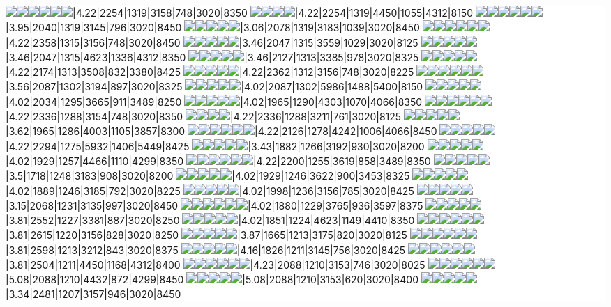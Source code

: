 ![](/item/6671.png)![](/item/3508.png)![](/item/1053.png)![](/item/1055.png)![](/item/1036.png)![](/item/1036.png)|4.22|2254|1319|3158|748|3020|8350
![](/item/6671.png)![](/item/6673.png)![](/item/1055.png)![](/item/1038.png)|4.22|2254|1319|4450|1055|4312|8150
![](/item/6671.png)![](/item/3094.png)![](/item/1053.png)![](/item/1055.png)![](/item/1036.png)![](/item/1036.png)|3.95|2040|1319|3145|796|3020|8450
![](/item/3153.png)![](/item/3179.png)![](/item/1055.png)![](/item/1038.png)![](/item/3006.png)|3.06|2078|1319|3183|1039|3020|8450
![](/item/6671.png)![](/item/6693.png)![](/item/1053.png)![](/item/1055.png)![](/item/1036.png)![](/item/1036.png)|4.22|2358|1315|3156|748|3020|8450
![](/item/3153.png)![](/item/3072.png)![](/item/1001.png)![](/item/1055.png)![](/item/1037.png)|3.46|2047|1315|3559|1029|3020|8125
![](/item/3153.png)![](/item/6673.png)![](/item/1001.png)![](/item/1055.png)![](/item/1038.png)|3.46|2047|1315|4623|1336|4312|8350
![](/item/3153.png)![](/item/3074.png)![](/item/1001.png)![](/item/1055.png)![](/item/1037.png)|3.46|2127|1313|3385|978|3020|8325
![](/item/6671.png)![](/item/6609.png)![](/item/1053.png)![](/item/1055.png)![](/item/1037.png)|4.22|2174|1313|3508|832|3380|8425
![](/item/6671.png)![](/item/6695.png)![](/item/1053.png)![](/item/1055.png)![](/item/1037.png)|4.22|2362|1312|3156|748|3020|8225
![](/item/3153.png)![](/item/3006.png)![](/item/1055.png)![](/item/1038.png)![](/item/1038.png)![](/item/1037.png)|3.56|2087|1302|3194|897|3020|8325
![](/item/3153.png)![](/item/3156.png)![](/item/1001.png)![](/item/1055.png)![](/item/1038.png)|4.02|2087|1302|5986|1488|5400|8150
![](/item/3153.png)![](/item/3814.png)![](/item/1001.png)![](/item/1055.png)![](/item/1038.png)|4.02|2034|1295|3665|911|3489|8250
![](/item/3153.png)![](/item/3139.png)![](/item/1001.png)![](/item/1055.png)![](/item/1038.png)|4.02|1965|1290|4303|1070|4066|8350
![](/item/6671.png)![](/item/3004.png)![](/item/1053.png)![](/item/1055.png)![](/item/1036.png)![](/item/1036.png)|4.22|2336|1288|3154|748|3020|8350
![](/item/6671.png)![](/item/3074.png)![](/item/1055.png)![](/item/1037.png)|4.22|2336|1288|3211|761|3020|8125
![](/item/6671.png)![](/item/3091.png)![](/item/1053.png)![](/item/1055.png)![](/item/1036.png)|3.62|1965|1286|4003|1105|3857|8300
![](/item/6671.png)![](/item/3139.png)![](/item/1053.png)![](/item/1055.png)![](/item/1036.png)![](/item/1036.png)|4.22|2126|1278|4242|1006|4066|8450
![](/item/6671.png)![](/item/3156.png)![](/item/1053.png)![](/item/1055.png)![](/item/1037.png)|4.22|2294|1275|5932|1406|5449|8425
![](/item/3153.png)![](/item/3046.png)![](/item/1055.png)![](/item/1038.png)![](/item/1036.png)|3.43|1882|1266|3192|930|3020|8200
![](/item/3153.png)![](/item/3026.png)![](/item/1001.png)![](/item/1055.png)![](/item/1038.png)|4.02|1929|1257|4466|1110|4299|8350
![](/item/6671.png)![](/item/3814.png)![](/item/1053.png)![](/item/1055.png)![](/item/1036.png)![](/item/1036.png)|4.22|2200|1255|3619|858|3489|8350
![](/item/3153.png)![](/item/3085.png)![](/item/1055.png)![](/item/1038.png)![](/item/1036.png)|3.5|1718|1248|3183|908|3020|8200
![](/item/3153.png)![](/item/3161.png)![](/item/1001.png)![](/item/1055.png)![](/item/1037.png)|4.02|1929|1246|3622|900|3453|8325
![](/item/3153.png)![](/item/6333.png)![](/item/1001.png)![](/item/1055.png)![](/item/1037.png)|4.02|1889|1246|3185|792|3020|8225
![](/item/6671.png)![](/item/3046.png)![](/item/1053.png)![](/item/1055.png)![](/item/1037.png)|4.02|1998|1236|3156|785|3020|8425
![](/item/6672.png)![](/item/3033.png)![](/item/1053.png)![](/item/1055.png)![](/item/3006.png)|3.15|2068|1231|3135|997|3020|8450
![](/item/3153.png)![](/item/3071.png)![](/item/1001.png)![](/item/1055.png)![](/item/1037.png)![](/item/1036.png)|4.02|1880|1229|3765|936|3597|8375
![](/item/3033.png)![](/item/3072.png)![](/item/1001.png)![](/item/1055.png)![](/item/1038.png)|3.81|2552|1227|3381|887|3020|8250
![](/item/3153.png)![](/item/6035.png)![](/item/1001.png)![](/item/1055.png)![](/item/1038.png)|4.02|1851|1224|4623|1149|4410|8350
![](/item/3033.png)![](/item/3179.png)![](/item/1001.png)![](/item/1053.png)![](/item/1055.png)![](/item/1038.png)|3.81|2615|1220|3156|828|3020|8250
![](/item/3153.png)![](/item/3115.png)![](/item/1001.png)![](/item/1055.png)![](/item/1037.png)|3.87|1665|1213|3175|820|3020|8125
![](/item/3033.png)![](/item/3074.png)![](/item/1001.png)![](/item/1055.png)![](/item/1037.png)![](/item/1036.png)|3.81|2598|1213|3212|843|3020|8375
![](/item/6671.png)![](/item/3085.png)![](/item/1053.png)![](/item/1055.png)![](/item/1037.png)|4.16|1826|1211|3145|756|3020|8425
![](/item/3033.png)![](/item/6673.png)![](/item/1001.png)![](/item/1055.png)![](/item/1038.png)![](/item/1036.png)|3.81|2504|1211|4450|1168|4312|8400
![](/item/6671.png)![](/item/3006.png)![](/item/1053.png)![](/item/1055.png)![](/item/1038.png)![](/item/1037.png)|4.23|2088|1210|3153|746|3020|8025
![](/item/6671.png)![](/item/3026.png)![](/item/1053.png)![](/item/1055.png)![](/item/1036.png)![](/item/1036.png)|5.08|2088|1210|4432|872|4299|8450
![](/item/6671.png)![](/item/6333.png)![](/item/1053.png)![](/item/1055.png)![](/item/1036.png)|5.08|2088|1210|3153|620|3020|8400
![](/item/3033.png)![](/item/6676.png)![](/item/1053.png)![](/item/1055.png)![](/item/3006.png)|3.34|2481|1207|3157|946|3020|8450